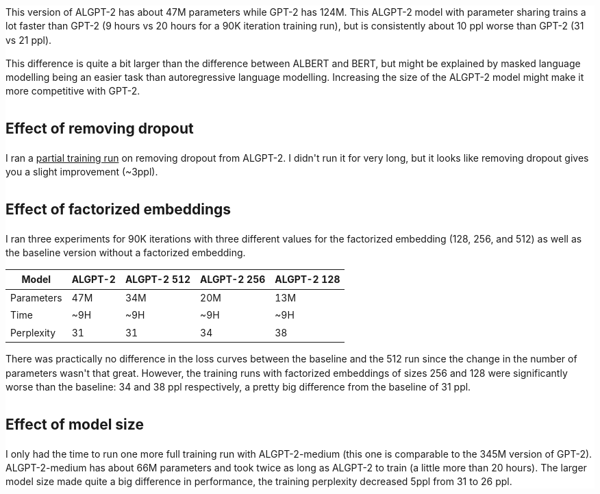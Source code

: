 This version of ALGPT-2 has about $47$M parameters while GPT-2 has $124$M. This ALGPT-2 model with parameter sharing trains a lot faster than GPT-2 ($9$ hours vs $20$ hours for a $90$K iteration training run), but is consistently about $10$ ppl worse than GPT-2 ($31$ vs $21$ ppl).

This difference is quite a bit larger than the difference between ALBERT and BERT, but might be explained by masked language modelling being an easier task than autoregressive language modelling. Increasing the size of the ALGPT-2 model might make it more competitive with GPT-2.

<iframe
    title='Effect of layer-wise parameter sharing'
    src='https://app.wandb.ai/bkkaggle/lm-finetuning/reports/Effect-of-layer-wise-parameter-sharing--VmlldzoxNzI0NzU'
    height='600px'
    width='100%'
> </iframe>

## Effect of removing dropout

I ran a [partial training run](https://app.wandb.ai/bilal2vec/lm-finetuning/reports/Effect-of-removing-dropout--VmlldzoxNzI0Nzk) on removing dropout from ALGPT-2. I didn't run it for very long, but it looks like removing dropout gives you a slight improvement (~3ppl).

## Effect of factorized embeddings

I ran three experiments for $90$K iterations with three different values for the factorized embedding ($128$, $256$, and $512$) as well as the baseline version without a factorized embedding.

| Model      | ALGPT-2 | ALGPT-2 512 | ALGPT-2 256 | ALGPT-2 128 |
| ---------- | ------- | ----------- | ----------- | ----------- |
| Parameters | 47M     | 34M         | 20M         | 13M         |
| Time       | ~9H     | ~9H         | ~9H         | ~9H         |
| Perplexity | 31      | 31          | 34          | 38          |

There was practically no difference in the loss curves between the baseline and the $512$ run since the change in the number of parameters wasn't that great. However, the training runs with factorized embeddings of sizes $256$ and $128$ were significantly worse than the baseline: $34$ and $38$ ppl respectively, a pretty big difference from the baseline of $31$ ppl.

<iframe
    title='Effect of factorized embeddings'
    src='https://app.wandb.ai/bkkaggle/lm-finetuning/reports/Effect-of-factorized-embeddings--VmlldzoxNzI0ODU'
    height='600px'
    width='100%'
> </iframe>

## Effect of model size

I only had the time to run one more full training run with ALGPT-2-medium (this one is comparable to the $345$M version of GPT-2). ALGPT-2-medium has about $66$M parameters and took twice as long as ALGPT-2 to train (a little more than $20$ hours). The larger model size made quite a big difference in performance, the training perplexity decreased $5$ppl from $31$ to $26$ ppl.

